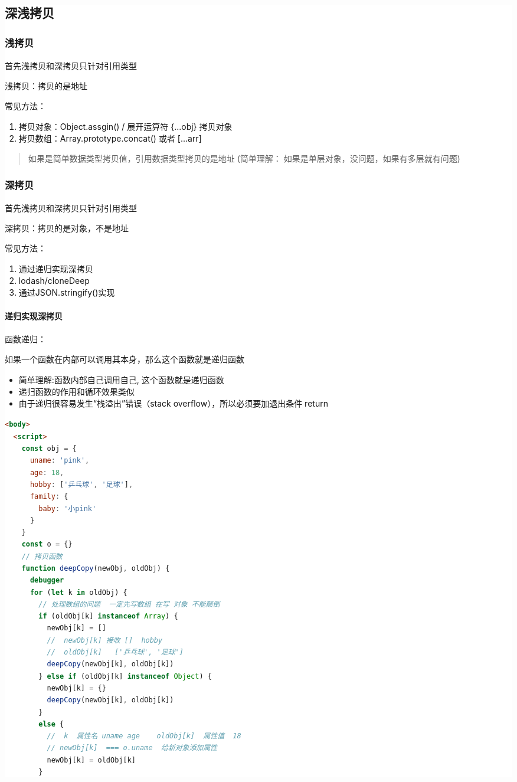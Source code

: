 ## 深浅拷贝

### 浅拷贝

首先浅拷贝和深拷贝只针对引用类型

浅拷贝：拷贝的是地址

常见方法：

1. 拷贝对象：Object.assgin() / 展开运算符 {...obj} 拷贝对象
2. 拷贝数组：Array.prototype.concat() 或者 [...arr]

>如果是简单数据类型拷贝值，引用数据类型拷贝的是地址 (简单理解： 如果是单层对象，没问题，如果有多层就有问题)

### 深拷贝

首先浅拷贝和深拷贝只针对引用类型

深拷贝：拷贝的是对象，不是地址

常见方法：

1. 通过递归实现深拷贝
2. lodash/cloneDeep
3. 通过JSON.stringify()实现

#### 递归实现深拷贝

函数递归：

如果一个函数在内部可以调用其本身，那么这个函数就是递归函数

- 简单理解:函数内部自己调用自己, 这个函数就是递归函数
- 递归函数的作用和循环效果类似
- 由于递归很容易发生“栈溢出”错误（stack overflow），所以必须要加退出条件 return

~~~html
<body>
  <script>
    const obj = {
      uname: 'pink',
      age: 18,
      hobby: ['乒乓球', '足球'],
      family: {
        baby: '小pink'
      }
    }
    const o = {}
    // 拷贝函数
    function deepCopy(newObj, oldObj) {
      debugger
      for (let k in oldObj) {
        // 处理数组的问题  一定先写数组 在写 对象 不能颠倒
        if (oldObj[k] instanceof Array) {
          newObj[k] = []
          //  newObj[k] 接收 []  hobby
          //  oldObj[k]   ['乒乓球', '足球']
          deepCopy(newObj[k], oldObj[k])
        } else if (oldObj[k] instanceof Object) {
          newObj[k] = {}
          deepCopy(newObj[k], oldObj[k])
        }
        else {
          //  k  属性名 uname age    oldObj[k]  属性值  18
          // newObj[k]  === o.uname  给新对象添加属性
          newObj[k] = oldObj[k]
        }
~~~